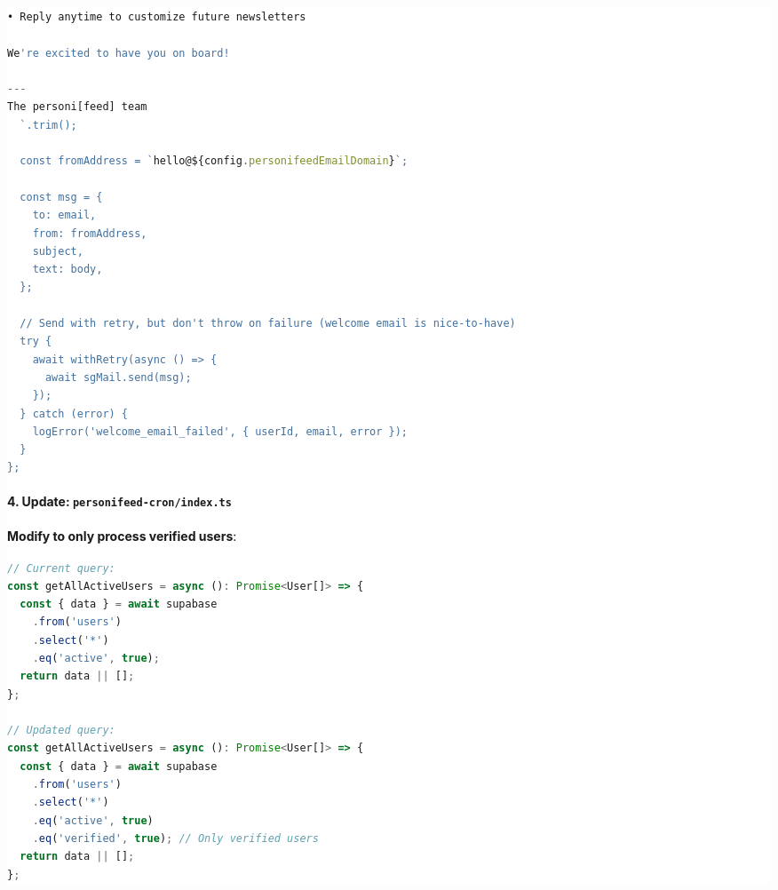 ```typescript
• Reply anytime to customize future newsletters

We're excited to have you on board!

---
The personi[feed] team
  `.trim();

  const fromAddress = `hello@${config.personifeedEmailDomain}`;

  const msg = {
    to: email,
    from: fromAddress,
    subject,
    text: body,
  };

  // Send with retry, but don't throw on failure (welcome email is nice-to-have)
  try {
    await withRetry(async () => {
      await sgMail.send(msg);
    });
  } catch (error) {
    logError('welcome_email_failed', { userId, email, error });
  }
};
```

#### 4. Update: `personifeed-cron/index.ts`

**Modify to only process verified users**:

```typescript
// Current query:
const getAllActiveUsers = async (): Promise<User[]> => {
  const { data } = await supabase
    .from('users')
    .select('*')
    .eq('active', true);
  return data || [];
};

// Updated query:
const getAllActiveUsers = async (): Promise<User[]> => {
  const { data } = await supabase
    .from('users')
    .select('*')
    .eq('active', true)
    .eq('verified', true); // Only verified users
  return data || [];
};
```
